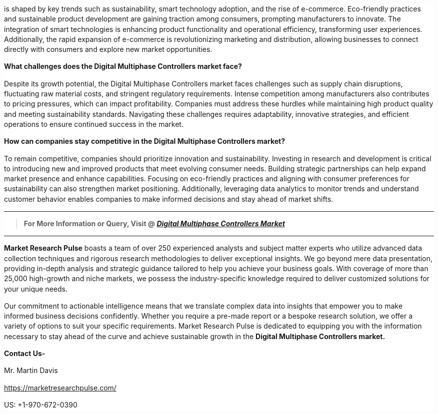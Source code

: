 is shaped by key trends such as sustainability, smart technology adoption, and the rise of e-commerce. Eco-friendly practices and sustainable product development are gaining traction among consumers, prompting manufacturers to innovate. The integration of smart technologies is enhancing product functionality and operational efficiency, transforming user experiences. Additionally, the rapid expansion of e-commerce is revolutionizing marketing and distribution, allowing businesses to connect directly with consumers and explore new market opportunities.</p><p><strong>What challenges does the Digital Multiphase Controllers market face?</strong></p><p>Despite its growth potential, the Digital Multiphase Controllers market faces challenges such as supply chain disruptions, fluctuating raw material costs, and stringent regulatory requirements. Intense competition among manufacturers also contributes to pricing pressures, which can impact profitability. Companies must address these hurdles while maintaining high product quality and meeting sustainability standards. Navigating these challenges requires adaptability, innovative strategies, and efficient operations to ensure continued success in the market.</p><p><strong>How can companies stay competitive in the Digital Multiphase Controllers market?</strong></p><p>To remain competitive, companies should prioritize innovation and sustainability. Investing in research and development is critical to introducing new and improved products that meet evolving consumer needs. Building strategic partnerships can help expand market presence and enhance capabilities. Focusing on eco-friendly practices and aligning with consumer preferences for sustainability can also strengthen market positioning. Additionally, leveraging data analytics to monitor trends and understand customer behavior enables companies to make informed decisions and stay ahead of market shifts.</p><hr /><blockquote><p><strong>For More Information or Query, Visit @&nbsp;<em><a href="https://marketresearchpulse.com/report/54592/digital-multiphase-controllers-market?utm_source=Linkedin&utm_medium=026">Digital Multiphase Controllers Market</a></em></strong></p></blockquote><hr /><p><strong>Market Research Pulse</strong> boasts a team of over 250 experienced analysts and subject matter experts who utilize advanced data collection techniques and rigorous research methodologies to deliver exceptional insights. We go beyond mere data presentation, providing in-depth analysis and strategic guidance tailored to help you achieve your business goals. With coverage of more than 25,000 high-growth and niche markets, we possess the industry-specific knowledge required to deliver customized solutions for your unique needs.</p><p>Our commitment to actionable intelligence means that we translate complex data into insights that empower you to make informed business decisions confidently. Whether you require a pre-made report or a bespoke research solution, we offer a variety of options to suit your specific requirements. Market Research Pulse is dedicated to equipping you with the information necessary to stay ahead of the curve and achieve sustainable growth in the <strong>Digital Multiphase Controllers market.</strong></p><p><strong>Contact Us-</strong></p><p>Mr. Martin Davis</p><p>https://marketresearchpulse.com/</p><p>US: +1-970-672-0390</p>
